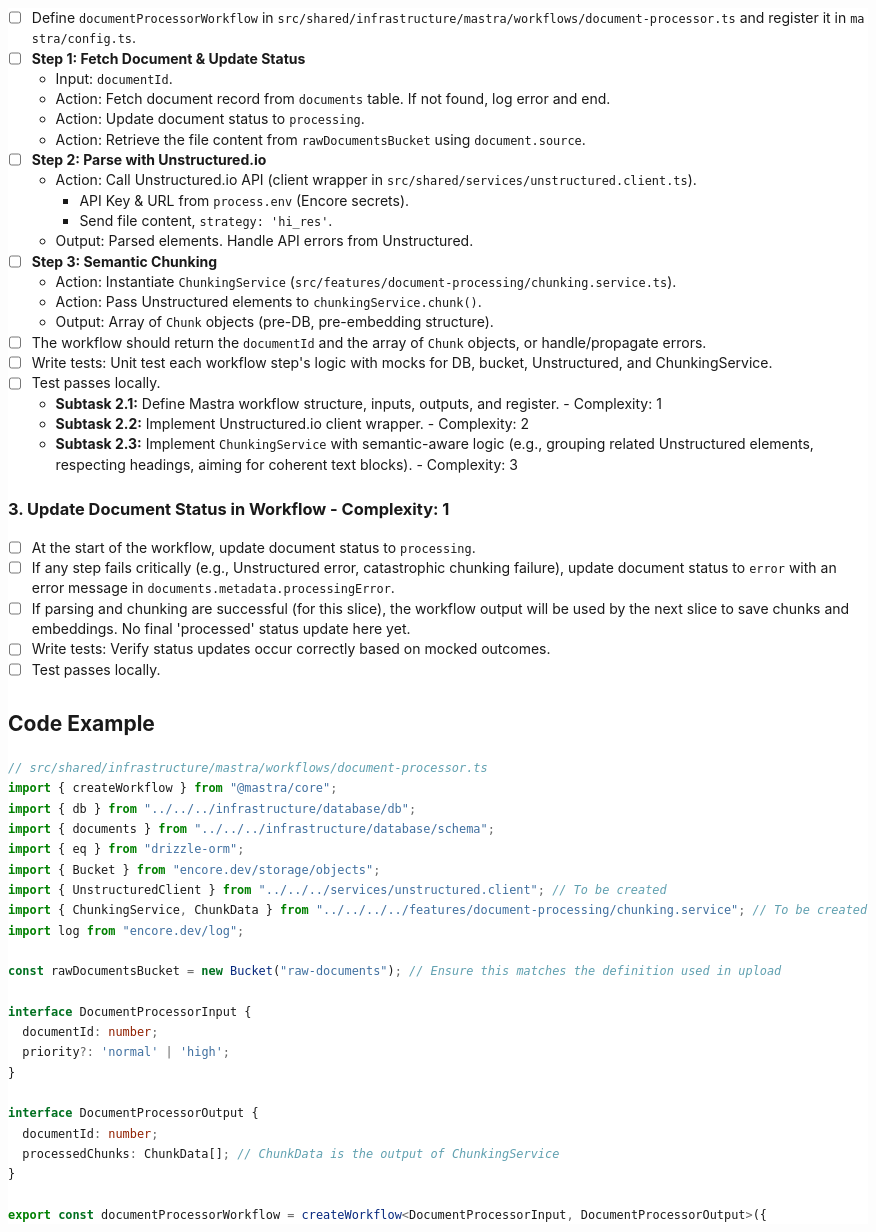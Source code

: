 - [ ] Define `documentProcessorWorkflow` in `src/shared/infrastructure/mastra/workflows/document-processor.ts` and register it in `mastra/config.ts`.
- [ ] **Step 1: Fetch Document & Update Status**
    - Input: `documentId`.
    - Action: Fetch document record from `documents` table. If not found, log error and end.
    - Action: Update document status to `processing`.
    - Action: Retrieve the file content from `rawDocumentsBucket` using `document.source`.
- [ ] **Step 2: Parse with Unstructured.io**
    - Action: Call Unstructured.io API (client wrapper in `src/shared/services/unstructured.client.ts`).
        - API Key & URL from `process.env` (Encore secrets).
        - Send file content, `strategy: 'hi_res'`.
    - Output: Parsed elements. Handle API errors from Unstructured.
- [ ] **Step 3: Semantic Chunking**
    - Action: Instantiate `ChunkingService` (`src/features/document-processing/chunking.service.ts`).
    - Action: Pass Unstructured elements to `chunkingService.chunk()`.
    - Output: Array of `Chunk` objects (pre-DB, pre-embedding structure).
- [ ] The workflow should return the `documentId` and the array of `Chunk` objects, or handle/propagate errors.
- [ ] Write tests: Unit test each workflow step's logic with mocks for DB, bucket, Unstructured, and ChunkingService.
- [ ] Test passes locally.
    - **Subtask 2.1:** Define Mastra workflow structure, inputs, outputs, and register. - Complexity: 1
    - **Subtask 2.2:** Implement Unstructured.io client wrapper. - Complexity: 2
    - **Subtask 2.3:** Implement `ChunkingService` with semantic-aware logic (e.g., grouping related Unstructured elements, respecting headings, aiming for coherent text blocks). - Complexity: 3
### 3. Update Document Status in Workflow - Complexity: 1
- [ ] At the start of the workflow, update document status to `processing`.
- [ ] If any step fails critically (e.g., Unstructured error, catastrophic chunking failure), update document status to `error` with an error message in `documents.metadata.processingError`.
- [ ] If parsing and chunking are successful (for this slice), the workflow output will be used by the next slice to save chunks and embeddings. No final 'processed' status update here yet.
- [ ] Write tests: Verify status updates occur correctly based on mocked outcomes.
- [ ] Test passes locally.
## Code Example
```typescript
// src/shared/infrastructure/mastra/workflows/document-processor.ts
import { createWorkflow } from "@mastra/core";
import { db } from "../../../infrastructure/database/db";
import { documents } from "../../../infrastructure/database/schema";
import { eq } from "drizzle-orm";
import { Bucket } from "encore.dev/storage/objects";
import { UnstructuredClient } from "../../../services/unstructured.client"; // To be created
import { ChunkingService, ChunkData } from "../../../../features/document-processing/chunking.service"; // To be created
import log from "encore.dev/log";

const rawDocumentsBucket = new Bucket("raw-documents"); // Ensure this matches the definition used in upload

interface DocumentProcessorInput {
  documentId: number;
  priority?: 'normal' | 'high';
}

interface DocumentProcessorOutput {
  documentId: number;
  processedChunks: ChunkData[]; // ChunkData is the output of ChunkingService
}

export const documentProcessorWorkflow = createWorkflow<DocumentProcessorInput, DocumentProcessorOutput>({
```